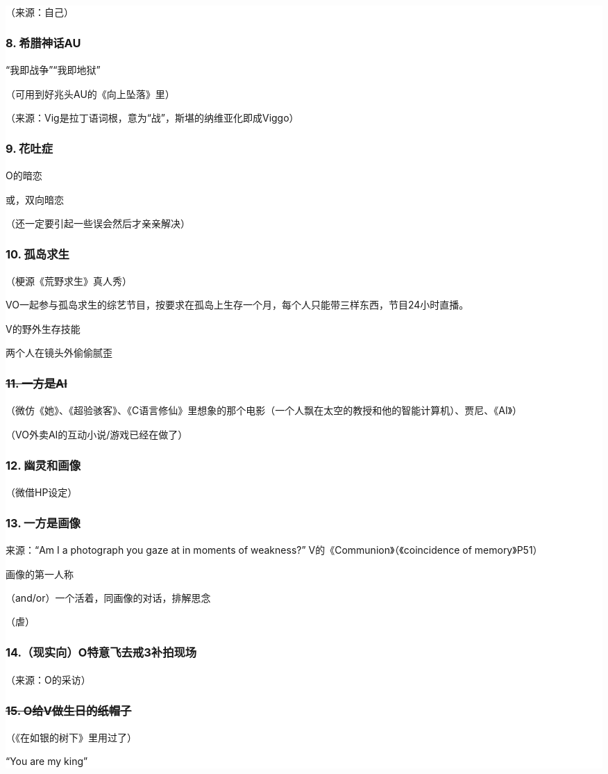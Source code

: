 （来源：自己）

### 8. 希腊神话AU

“我即战争”“我即地狱”

（可用到好兆头AU的《向上坠落》里）

（来源：Vig是拉丁语词根，意为“战”，斯堪的纳维亚化即成Viggo）

### 9. 花吐症

O的暗恋

或，双向暗恋

（还一定要引起一些误会然后才亲亲解决）

### 10. 孤岛求生

（梗源《荒野求生》真人秀）

VO一起参与孤岛求生的综艺节目，按要求在孤岛上生存一个月，每个人只能带三样东西，节目24小时直播。

V的野外生存技能

两个人在镜头外偷偷腻歪

### ~~11. 一方是AI~~

（微仿《她》、《超验骇客》、《C语言修仙》里想象的那个电影（一个人飘在太空的教授和他的智能计算机）、贾尼、《AI》）

（VO外卖AI的互动小说/游戏已经在做了）

### 12. 幽灵和画像

（微借HP设定）

### 13. 一方是画像

来源：“Am I a photograph you gaze at in moments of weakness?” V的《Communion》（《coincidence of memory》P51）

画像的第一人称

（and/or）一个活着，同画像的对话，排解思念

（虐）

### 14.（现实向）O特意飞去戒3补拍现场

（来源：O的采访）

### ~~15. O给V做生日的纸帽子~~

（《在如银的树下》里用过了）

“You are my king”
